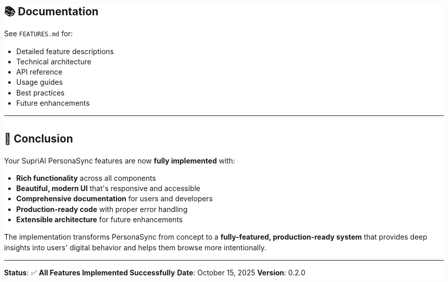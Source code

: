 
## 📚 Documentation

See `FEATURES.md` for:
- Detailed feature descriptions
- Technical architecture
- API reference
- Usage guides
- Best practices
- Future enhancements

---

## 🎉 Conclusion

Your SupriAI PersonaSync features are now **fully implemented** with:
- **Rich functionality** across all components
- **Beautiful, modern UI** that's responsive and accessible
- **Comprehensive documentation** for users and developers
- **Production-ready code** with proper error handling
- **Extensible architecture** for future enhancements

The implementation transforms PersonaSync from concept to a **fully-featured, production-ready system** that provides deep insights into users' digital behavior and helps them browse more intentionally.

---

**Status**: ✅ **All Features Implemented Successfully**
**Date**: October 15, 2025
**Version**: 0.2.0
